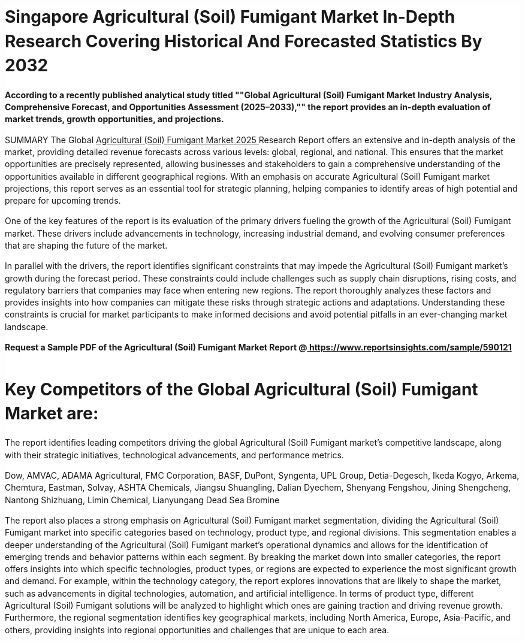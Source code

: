 # Singapore Agricultural (Soil) Fumigant Market In-Depth Research Covering Historical And Forecasted Statistics By 2032

<strong>According to a recently published analytical study titled ""Global Agricultural (Soil) Fumigant Market Industry Analysis, Comprehensive Forecast, and Opportunities Assessment (2025–2033),"" the report provides an in-depth evaluation of market trends, growth opportunities, and projections.</strong>

SUMMARY The Global <a href=https://www.reportsinsights.com/sample/590121>Agricultural (Soil) Fumigant Market 2025 </a> Research Report offers an extensive and in-depth analysis of the market, providing detailed revenue forecasts across various levels: global, regional, and national. This ensures that the market opportunities are precisely represented, allowing businesses and stakeholders to gain a comprehensive understanding of the opportunities available in different geographical regions. With an emphasis on accurate Agricultural (Soil) Fumigant market projections, this report serves as an essential tool for strategic planning, helping companies to identify areas of high potential and prepare for upcoming trends.

One of the key features of the report is its evaluation of the primary drivers fueling the growth of the Agricultural (Soil) Fumigant market. These drivers include advancements in technology, increasing industrial demand, and evolving consumer preferences that are shaping the future of the market. 

In parallel with the drivers, the report identifies significant constraints that may impede the Agricultural (Soil) Fumigant market’s growth during the forecast period. These constraints could include challenges such as supply chain disruptions, rising costs, and regulatory barriers that companies may face when entering new regions. The report thoroughly analyzes these factors and provides insights into how companies can mitigate these risks through strategic actions and adaptations. Understanding these constraints is crucial for market participants to make informed decisions and avoid potential pitfalls in an ever-changing market landscape.

<strong>Request a Sample PDF of the Agricultural (Soil) Fumigant Market Report </strong><strong>@<a href=https://www.reportsinsights.com/sample/590121> https://www.reportsinsights.com/sample/590121</a></strong></font>

# <strong>Key Competitors of the Global Agricultural (Soil) Fumigant Market are:</strong>

The report identifies leading competitors driving the global Agricultural (Soil) Fumigant market’s competitive landscape, along with their strategic initiatives, technological advancements, and performance metrics.

Dow, AMVAC, ADAMA Agricultural, FMC Corporation, BASF, DuPont, Syngenta, UPL Group, Detia-Degesch, Ikeda Kogyo, Arkema, Chemtura, Eastman, Solvay, ASHTA Chemicals, Jiangsu Shuangling, Dalian Dyechem, Shenyang Fengshou, Jining Shengcheng, Nantong Shizhuang, Limin Chemical, Lianyungang Dead Sea Bromine

The report also places a strong emphasis on Agricultural (Soil) Fumigant market segmentation, dividing the Agricultural (Soil) Fumigant market into specific categories based on technology, product type, and regional divisions. This segmentation enables a deeper understanding of the Agricultural (Soil) Fumigant market’s operational dynamics and allows for the identification of emerging trends and behavior patterns within each segment. By breaking the market down into smaller categories, the report offers insights into which specific technologies, product types, or regions are expected to experience the most significant growth and demand. For example, within the technology category, the report explores innovations that are likely to shape the market, such as advancements in digital technologies, automation, and artificial intelligence. In terms of product type, different Agricultural (Soil) Fumigant solutions will be analyzed to highlight which ones are gaining traction and driving revenue growth. Furthermore, the regional segmentation identifies key geographical markets, including North America, Europe, Asia-Pacific, and others, providing insights into regional opportunities and challenges that are unique to each area.
